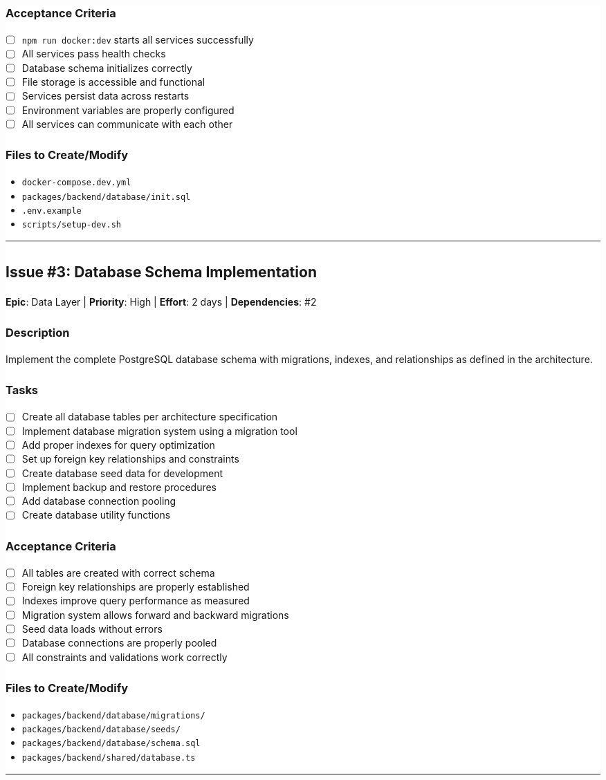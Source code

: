 ### Acceptance Criteria
- [ ] `npm run docker:dev` starts all services successfully
- [ ] All services pass health checks
- [ ] Database schema initializes correctly
- [ ] File storage is accessible and functional
- [ ] Services persist data across restarts
- [ ] Environment variables are properly configured
- [ ] All services can communicate with each other

### Files to Create/Modify
- `docker-compose.dev.yml`
- `packages/backend/database/init.sql`
- `.env.example`
- `scripts/setup-dev.sh`

---

## Issue #3: Database Schema Implementation
**Epic**: Data Layer | **Priority**: High | **Effort**: 2 days | **Dependencies**: #2

### Description
Implement the complete PostgreSQL database schema with migrations, indexes, and relationships as defined in the architecture.

### Tasks
- [ ] Create all database tables per architecture specification
- [ ] Implement database migration system using a migration tool
- [ ] Add proper indexes for query optimization
- [ ] Set up foreign key relationships and constraints
- [ ] Create database seed data for development
- [ ] Implement backup and restore procedures
- [ ] Add database connection pooling
- [ ] Create database utility functions

### Acceptance Criteria
- [ ] All tables are created with correct schema
- [ ] Foreign key relationships are properly established
- [ ] Indexes improve query performance as measured
- [ ] Migration system allows forward and backward migrations
- [ ] Seed data loads without errors
- [ ] Database connections are properly pooled
- [ ] All constraints and validations work correctly

### Files to Create/Modify
- `packages/backend/database/migrations/`
- `packages/backend/database/seeds/`
- `packages/backend/database/schema.sql`
- `packages/backend/shared/database.ts`

---